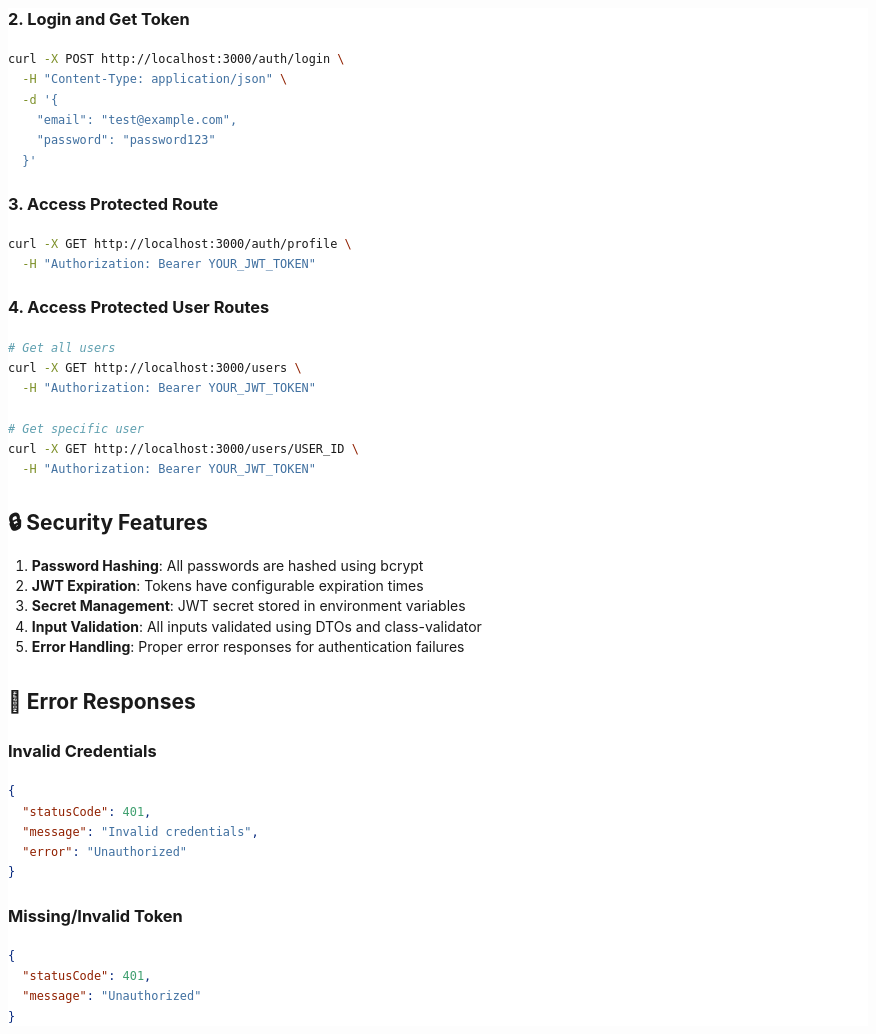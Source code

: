 ### 2. Login and Get Token
```bash
curl -X POST http://localhost:3000/auth/login \
  -H "Content-Type: application/json" \
  -d '{
    "email": "test@example.com",
    "password": "password123"
  }'
```

### 3. Access Protected Route
```bash
curl -X GET http://localhost:3000/auth/profile \
  -H "Authorization: Bearer YOUR_JWT_TOKEN"
```

### 4. Access Protected User Routes
```bash
# Get all users
curl -X GET http://localhost:3000/users \
  -H "Authorization: Bearer YOUR_JWT_TOKEN"

# Get specific user
curl -X GET http://localhost:3000/users/USER_ID \
  -H "Authorization: Bearer YOUR_JWT_TOKEN"
```

## 🔒 Security Features

1. **Password Hashing**: All passwords are hashed using bcrypt
2. **JWT Expiration**: Tokens have configurable expiration times
3. **Secret Management**: JWT secret stored in environment variables
4. **Input Validation**: All inputs validated using DTOs and class-validator
5. **Error Handling**: Proper error responses for authentication failures

## 🚨 Error Responses

### Invalid Credentials
```json
{
  "statusCode": 401,
  "message": "Invalid credentials",
  "error": "Unauthorized"
}
```

### Missing/Invalid Token
```json
{
  "statusCode": 401,
  "message": "Unauthorized"
}
```
